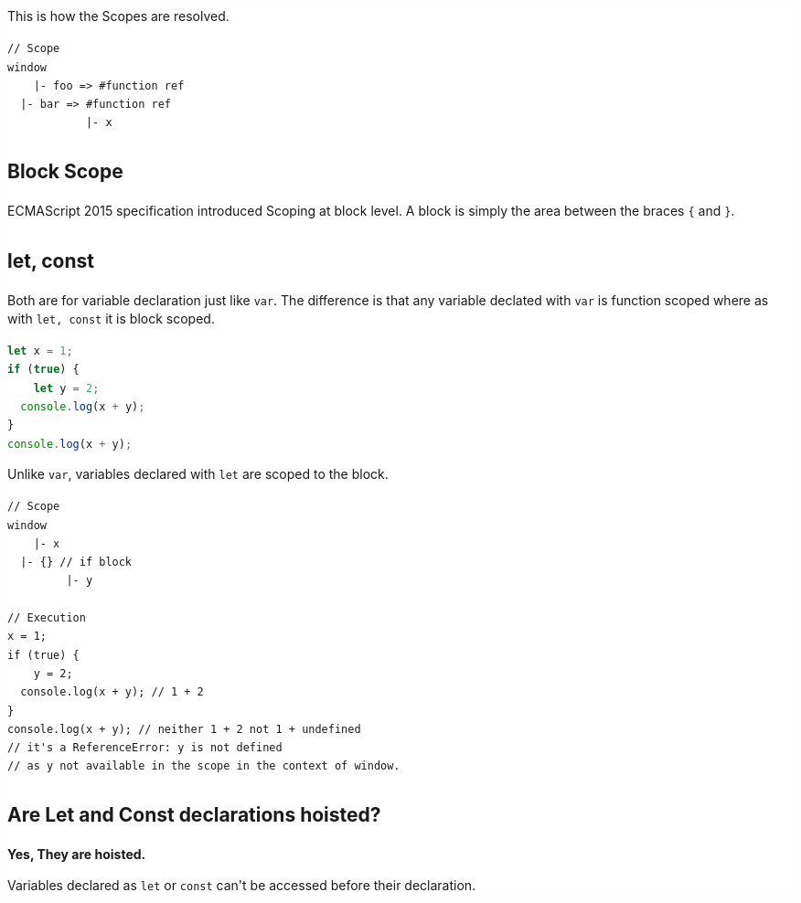 This is how the Scopes are resolved.

```
// Scope
window
	|- foo => #function ref
  |- bar => #function ref
			|- x
```

## Block Scope

ECMAScript 2015 specification introduced Scoping at block level.
A block is simply the area between the braces `{` and `}`.

## let, const

Both are for variable declaration just like `var`. The difference is that any variable declated with `var` is function scoped where as with `let, const` it is block scoped.

```js
let x = 1;
if (true) {
	let y = 2;
  console.log(x + y);
}
console.log(x + y);
```

Unlike `var`, variables declared with `let` are scoped to the block.

```
// Scope
window
	|- x
  |- {} // if block
		 |- y
     
// Execution
x = 1;
if (true) {
	y = 2;
  console.log(x + y); // 1 + 2
}
console.log(x + y); // neither 1 + 2 not 1 + undefined
// it's a ReferenceError: y is not defined
// as y not available in the scope in the context of window.
```

## Are Let and Const declarations hoisted?

**Yes, They are hoisted.**

Variables declared as `let` or `const` can't be accessed before their declaration.
